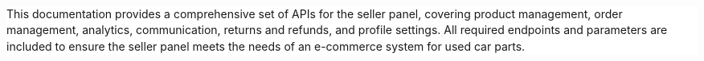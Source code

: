 
This documentation provides a comprehensive set of APIs for the seller panel, covering product management, order management, analytics, communication, returns and refunds, and profile settings. All required endpoints and parameters are included to ensure the seller panel meets the needs of an e-commerce system for used car parts.